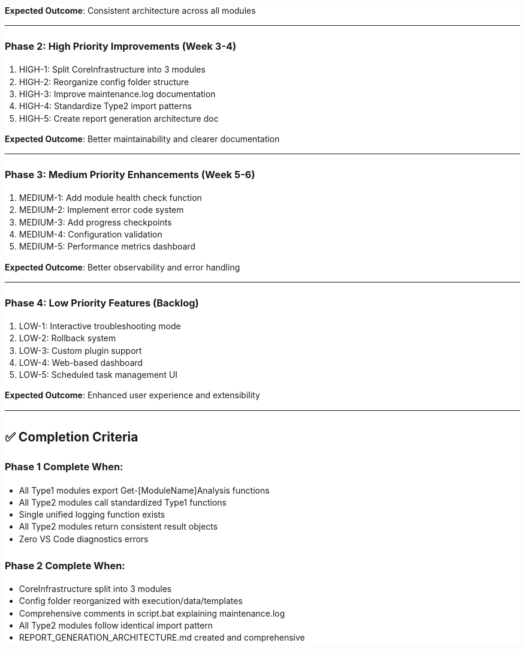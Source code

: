 **Expected Outcome**: Consistent architecture across all modules

---

### **Phase 2: High Priority Improvements (Week 3-4)**
1. HIGH-1: Split CoreInfrastructure into 3 modules
2. HIGH-2: Reorganize config folder structure
3. HIGH-3: Improve maintenance.log documentation
4. HIGH-4: Standardize Type2 import patterns
5. HIGH-5: Create report generation architecture doc

**Expected Outcome**: Better maintainability and clearer documentation

---

### **Phase 3: Medium Priority Enhancements (Week 5-6)**
1. MEDIUM-1: Add module health check function
2. MEDIUM-2: Implement error code system
3. MEDIUM-3: Add progress checkpoints
4. MEDIUM-4: Configuration validation
5. MEDIUM-5: Performance metrics dashboard

**Expected Outcome**: Better observability and error handling

---

### **Phase 4: Low Priority Features (Backlog)**
1. LOW-1: Interactive troubleshooting mode
2. LOW-2: Rollback system
3. LOW-3: Custom plugin support
4. LOW-4: Web-based dashboard
5. LOW-5: Scheduled task management UI

**Expected Outcome**: Enhanced user experience and extensibility

---

## ✅ **Completion Criteria**

### **Phase 1 Complete When**:
- All Type1 modules export Get-[ModuleName]Analysis functions
- All Type2 modules call standardized Type1 functions
- Single unified logging function exists
- All Type2 modules return consistent result objects
- Zero VS Code diagnostics errors

### **Phase 2 Complete When**:
- CoreInfrastructure split into 3 modules
- Config folder reorganized with execution/data/templates
- Comprehensive comments in script.bat explaining maintenance.log
- All Type2 modules follow identical import pattern
- REPORT_GENERATION_ARCHITECTURE.md created and comprehensive
